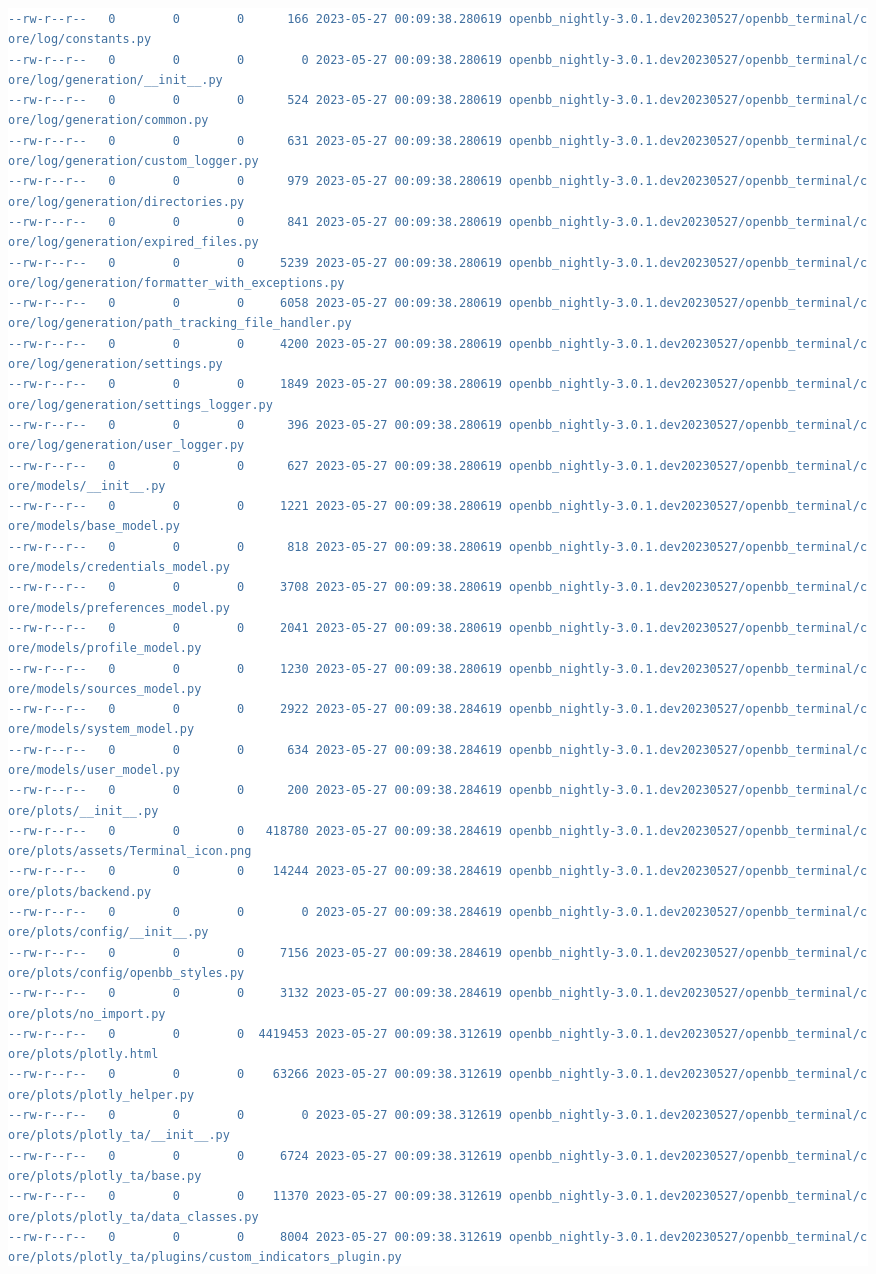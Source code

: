```diff
--rw-r--r--   0        0        0      166 2023-05-27 00:09:38.280619 openbb_nightly-3.0.1.dev20230527/openbb_terminal/core/log/constants.py
--rw-r--r--   0        0        0        0 2023-05-27 00:09:38.280619 openbb_nightly-3.0.1.dev20230527/openbb_terminal/core/log/generation/__init__.py
--rw-r--r--   0        0        0      524 2023-05-27 00:09:38.280619 openbb_nightly-3.0.1.dev20230527/openbb_terminal/core/log/generation/common.py
--rw-r--r--   0        0        0      631 2023-05-27 00:09:38.280619 openbb_nightly-3.0.1.dev20230527/openbb_terminal/core/log/generation/custom_logger.py
--rw-r--r--   0        0        0      979 2023-05-27 00:09:38.280619 openbb_nightly-3.0.1.dev20230527/openbb_terminal/core/log/generation/directories.py
--rw-r--r--   0        0        0      841 2023-05-27 00:09:38.280619 openbb_nightly-3.0.1.dev20230527/openbb_terminal/core/log/generation/expired_files.py
--rw-r--r--   0        0        0     5239 2023-05-27 00:09:38.280619 openbb_nightly-3.0.1.dev20230527/openbb_terminal/core/log/generation/formatter_with_exceptions.py
--rw-r--r--   0        0        0     6058 2023-05-27 00:09:38.280619 openbb_nightly-3.0.1.dev20230527/openbb_terminal/core/log/generation/path_tracking_file_handler.py
--rw-r--r--   0        0        0     4200 2023-05-27 00:09:38.280619 openbb_nightly-3.0.1.dev20230527/openbb_terminal/core/log/generation/settings.py
--rw-r--r--   0        0        0     1849 2023-05-27 00:09:38.280619 openbb_nightly-3.0.1.dev20230527/openbb_terminal/core/log/generation/settings_logger.py
--rw-r--r--   0        0        0      396 2023-05-27 00:09:38.280619 openbb_nightly-3.0.1.dev20230527/openbb_terminal/core/log/generation/user_logger.py
--rw-r--r--   0        0        0      627 2023-05-27 00:09:38.280619 openbb_nightly-3.0.1.dev20230527/openbb_terminal/core/models/__init__.py
--rw-r--r--   0        0        0     1221 2023-05-27 00:09:38.280619 openbb_nightly-3.0.1.dev20230527/openbb_terminal/core/models/base_model.py
--rw-r--r--   0        0        0      818 2023-05-27 00:09:38.280619 openbb_nightly-3.0.1.dev20230527/openbb_terminal/core/models/credentials_model.py
--rw-r--r--   0        0        0     3708 2023-05-27 00:09:38.280619 openbb_nightly-3.0.1.dev20230527/openbb_terminal/core/models/preferences_model.py
--rw-r--r--   0        0        0     2041 2023-05-27 00:09:38.280619 openbb_nightly-3.0.1.dev20230527/openbb_terminal/core/models/profile_model.py
--rw-r--r--   0        0        0     1230 2023-05-27 00:09:38.280619 openbb_nightly-3.0.1.dev20230527/openbb_terminal/core/models/sources_model.py
--rw-r--r--   0        0        0     2922 2023-05-27 00:09:38.284619 openbb_nightly-3.0.1.dev20230527/openbb_terminal/core/models/system_model.py
--rw-r--r--   0        0        0      634 2023-05-27 00:09:38.284619 openbb_nightly-3.0.1.dev20230527/openbb_terminal/core/models/user_model.py
--rw-r--r--   0        0        0      200 2023-05-27 00:09:38.284619 openbb_nightly-3.0.1.dev20230527/openbb_terminal/core/plots/__init__.py
--rw-r--r--   0        0        0   418780 2023-05-27 00:09:38.284619 openbb_nightly-3.0.1.dev20230527/openbb_terminal/core/plots/assets/Terminal_icon.png
--rw-r--r--   0        0        0    14244 2023-05-27 00:09:38.284619 openbb_nightly-3.0.1.dev20230527/openbb_terminal/core/plots/backend.py
--rw-r--r--   0        0        0        0 2023-05-27 00:09:38.284619 openbb_nightly-3.0.1.dev20230527/openbb_terminal/core/plots/config/__init__.py
--rw-r--r--   0        0        0     7156 2023-05-27 00:09:38.284619 openbb_nightly-3.0.1.dev20230527/openbb_terminal/core/plots/config/openbb_styles.py
--rw-r--r--   0        0        0     3132 2023-05-27 00:09:38.284619 openbb_nightly-3.0.1.dev20230527/openbb_terminal/core/plots/no_import.py
--rw-r--r--   0        0        0  4419453 2023-05-27 00:09:38.312619 openbb_nightly-3.0.1.dev20230527/openbb_terminal/core/plots/plotly.html
--rw-r--r--   0        0        0    63266 2023-05-27 00:09:38.312619 openbb_nightly-3.0.1.dev20230527/openbb_terminal/core/plots/plotly_helper.py
--rw-r--r--   0        0        0        0 2023-05-27 00:09:38.312619 openbb_nightly-3.0.1.dev20230527/openbb_terminal/core/plots/plotly_ta/__init__.py
--rw-r--r--   0        0        0     6724 2023-05-27 00:09:38.312619 openbb_nightly-3.0.1.dev20230527/openbb_terminal/core/plots/plotly_ta/base.py
--rw-r--r--   0        0        0    11370 2023-05-27 00:09:38.312619 openbb_nightly-3.0.1.dev20230527/openbb_terminal/core/plots/plotly_ta/data_classes.py
--rw-r--r--   0        0        0     8004 2023-05-27 00:09:38.312619 openbb_nightly-3.0.1.dev20230527/openbb_terminal/core/plots/plotly_ta/plugins/custom_indicators_plugin.py
```